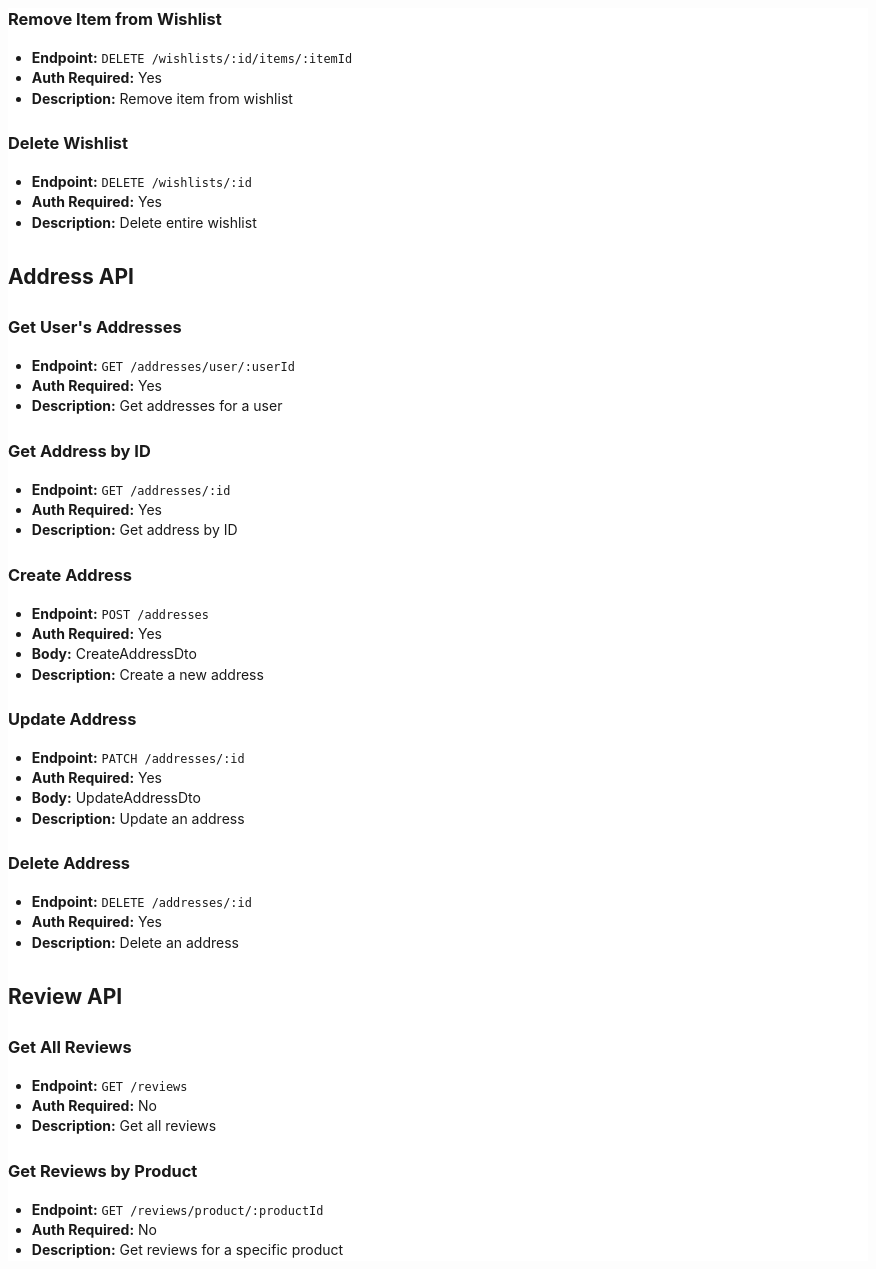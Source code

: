 ### Remove Item from Wishlist
- **Endpoint:** `DELETE /wishlists/:id/items/:itemId`
- **Auth Required:** Yes
- **Description:** Remove item from wishlist

### Delete Wishlist
- **Endpoint:** `DELETE /wishlists/:id`
- **Auth Required:** Yes
- **Description:** Delete entire wishlist

## Address API

### Get User's Addresses
- **Endpoint:** `GET /addresses/user/:userId`
- **Auth Required:** Yes
- **Description:** Get addresses for a user

### Get Address by ID
- **Endpoint:** `GET /addresses/:id`
- **Auth Required:** Yes
- **Description:** Get address by ID

### Create Address
- **Endpoint:** `POST /addresses`
- **Auth Required:** Yes
- **Body:** CreateAddressDto
- **Description:** Create a new address

### Update Address
- **Endpoint:** `PATCH /addresses/:id`
- **Auth Required:** Yes
- **Body:** UpdateAddressDto
- **Description:** Update an address

### Delete Address
- **Endpoint:** `DELETE /addresses/:id`
- **Auth Required:** Yes
- **Description:** Delete an address

## Review API

### Get All Reviews
- **Endpoint:** `GET /reviews`
- **Auth Required:** No
- **Description:** Get all reviews

### Get Reviews by Product
- **Endpoint:** `GET /reviews/product/:productId`
- **Auth Required:** No
- **Description:** Get reviews for a specific product
